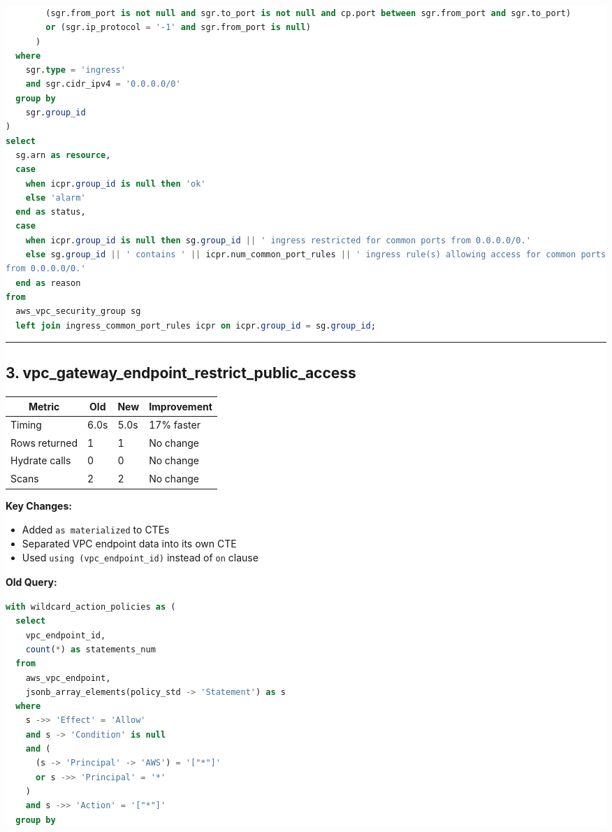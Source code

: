 ```sql
        (sgr.from_port is not null and sgr.to_port is not null and cp.port between sgr.from_port and sgr.to_port)
        or (sgr.ip_protocol = '-1' and sgr.from_port is null)
      )
  where
    sgr.type = 'ingress'
    and sgr.cidr_ipv4 = '0.0.0.0/0'
  group by
    sgr.group_id
)
select
  sg.arn as resource,
  case
    when icpr.group_id is null then 'ok'
    else 'alarm'
  end as status,
  case
    when icpr.group_id is null then sg.group_id || ' ingress restricted for common ports from 0.0.0.0/0.'
    else sg.group_id || ' contains ' || icpr.num_common_port_rules || ' ingress rule(s) allowing access for common ports from 0.0.0.0/0.'
  end as reason
from
  aws_vpc_security_group sg
  left join ingress_common_port_rules icpr on icpr.group_id = sg.group_id;
```

---

## 3. vpc_gateway_endpoint_restrict_public_access

| Metric | Old | New | Improvement |
|--------|-----|-----|-------------|
| Timing | 6.0s | 5.0s | 17% faster |
| Rows returned | 1 | 1 | No change |
| Hydrate calls | 0 | 0 | No change |
| Scans | 2 | 2 | No change |

**Key Changes:**
- Added `as materialized` to CTEs
- Separated VPC endpoint data into its own CTE
- Used `using (vpc_endpoint_id)` instead of `on` clause

**Old Query:**
```sql
with wildcard_action_policies as (
  select
    vpc_endpoint_id,
    count(*) as statements_num
  from
    aws_vpc_endpoint,
    jsonb_array_elements(policy_std -> 'Statement') as s
  where
    s ->> 'Effect' = 'Allow'
    and s -> 'Condition' is null
    and (
      (s -> 'Principal' -> 'AWS') = '["*"]'
      or s ->> 'Principal' = '*'
    )
    and s ->> 'Action' = '["*"]'
  group by
```
